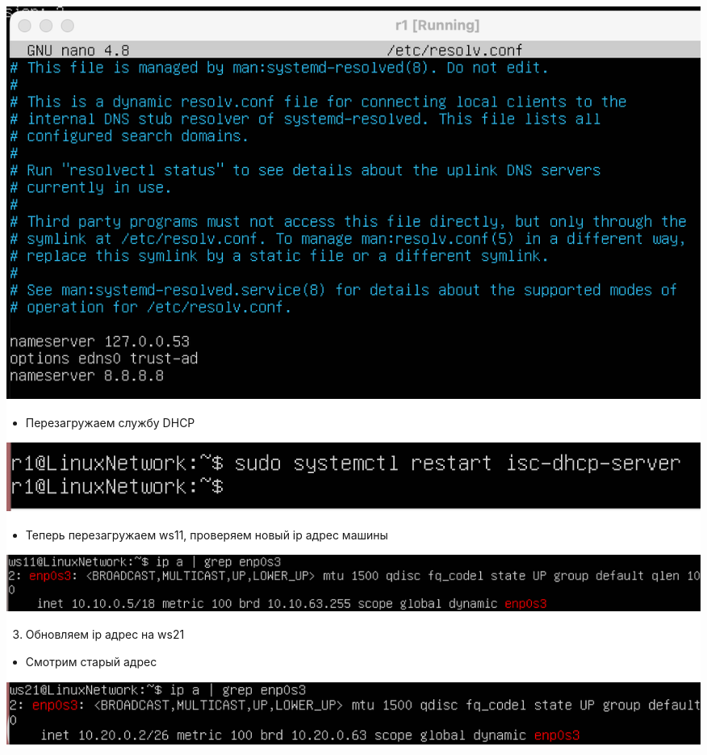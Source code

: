 ![Alt text](<src/Снимок экрана 2025-02-22 в 19.42.24.png>)

- Перезагружаем службу DHCP

![Alt text](<src/Снимок экрана 2025-02-22 в 19.43.10-1.png>)

- Теперь перезагружаем ws11, проверяем новый ip адрес машины

![Alt text](<src/Снимок экрана 2025-02-22 в 20.40.22.png>)

3) Обновляем ip адрес на ws21

- Смотрим старый адрес

![Alt text](<src/Снимок экрана 2025-02-22 в 20.49.09.png>)
